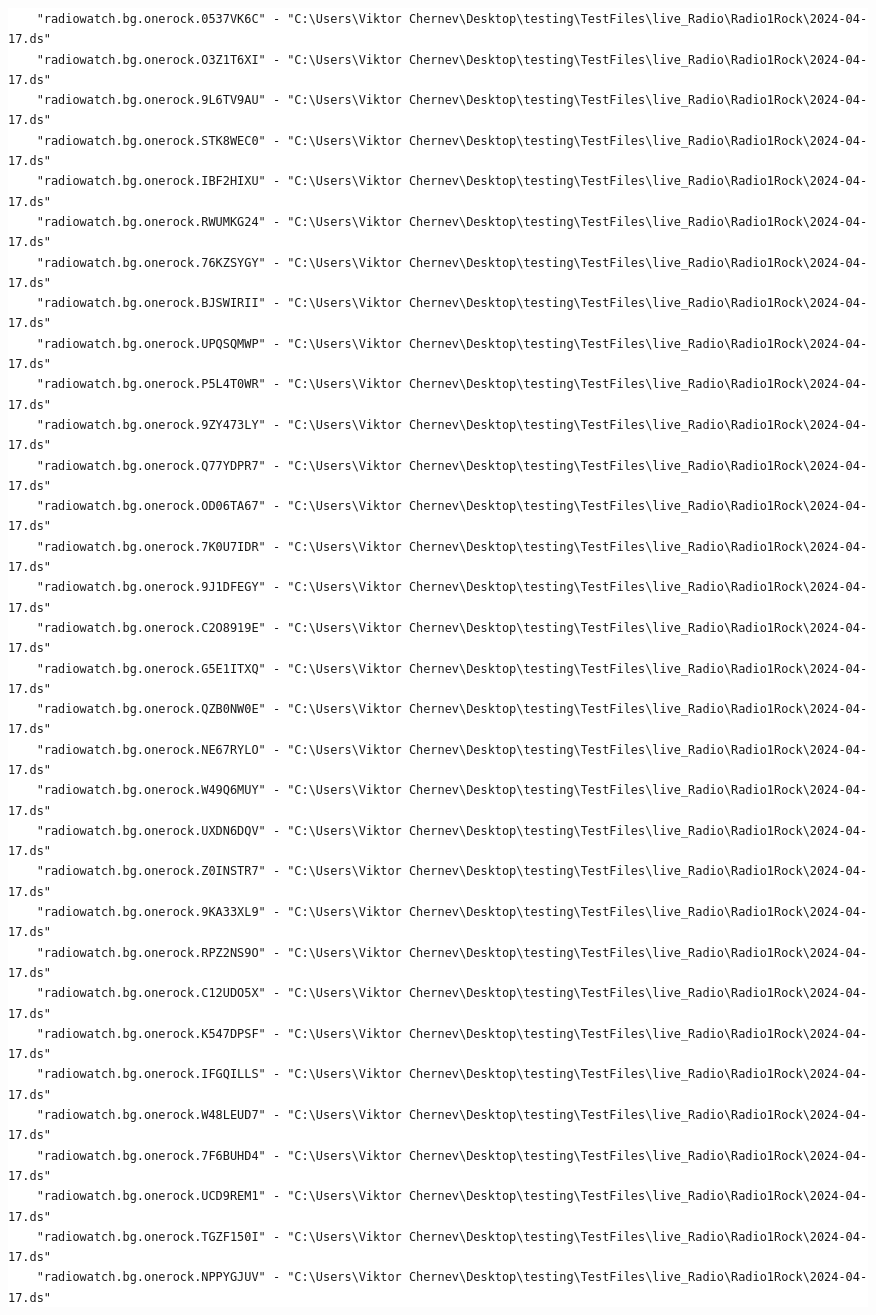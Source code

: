         "radiowatch.bg.onerock.0537VK6C" - "C:\Users\Viktor Chernev\Desktop\testing\TestFiles\live_Radio\Radio1Rock\2024-04-17.ds"
        "radiowatch.bg.onerock.O3Z1T6XI" - "C:\Users\Viktor Chernev\Desktop\testing\TestFiles\live_Radio\Radio1Rock\2024-04-17.ds"
        "radiowatch.bg.onerock.9L6TV9AU" - "C:\Users\Viktor Chernev\Desktop\testing\TestFiles\live_Radio\Radio1Rock\2024-04-17.ds"
        "radiowatch.bg.onerock.STK8WEC0" - "C:\Users\Viktor Chernev\Desktop\testing\TestFiles\live_Radio\Radio1Rock\2024-04-17.ds"
        "radiowatch.bg.onerock.IBF2HIXU" - "C:\Users\Viktor Chernev\Desktop\testing\TestFiles\live_Radio\Radio1Rock\2024-04-17.ds"
        "radiowatch.bg.onerock.RWUMKG24" - "C:\Users\Viktor Chernev\Desktop\testing\TestFiles\live_Radio\Radio1Rock\2024-04-17.ds"
        "radiowatch.bg.onerock.76KZSYGY" - "C:\Users\Viktor Chernev\Desktop\testing\TestFiles\live_Radio\Radio1Rock\2024-04-17.ds"
        "radiowatch.bg.onerock.BJSWIRII" - "C:\Users\Viktor Chernev\Desktop\testing\TestFiles\live_Radio\Radio1Rock\2024-04-17.ds"
        "radiowatch.bg.onerock.UPQSQMWP" - "C:\Users\Viktor Chernev\Desktop\testing\TestFiles\live_Radio\Radio1Rock\2024-04-17.ds"
        "radiowatch.bg.onerock.P5L4T0WR" - "C:\Users\Viktor Chernev\Desktop\testing\TestFiles\live_Radio\Radio1Rock\2024-04-17.ds"
        "radiowatch.bg.onerock.9ZY473LY" - "C:\Users\Viktor Chernev\Desktop\testing\TestFiles\live_Radio\Radio1Rock\2024-04-17.ds"
        "radiowatch.bg.onerock.Q77YDPR7" - "C:\Users\Viktor Chernev\Desktop\testing\TestFiles\live_Radio\Radio1Rock\2024-04-17.ds"
        "radiowatch.bg.onerock.OD06TA67" - "C:\Users\Viktor Chernev\Desktop\testing\TestFiles\live_Radio\Radio1Rock\2024-04-17.ds"
        "radiowatch.bg.onerock.7K0U7IDR" - "C:\Users\Viktor Chernev\Desktop\testing\TestFiles\live_Radio\Radio1Rock\2024-04-17.ds"
        "radiowatch.bg.onerock.9J1DFEGY" - "C:\Users\Viktor Chernev\Desktop\testing\TestFiles\live_Radio\Radio1Rock\2024-04-17.ds"
        "radiowatch.bg.onerock.C2O8919E" - "C:\Users\Viktor Chernev\Desktop\testing\TestFiles\live_Radio\Radio1Rock\2024-04-17.ds"
        "radiowatch.bg.onerock.G5E1ITXQ" - "C:\Users\Viktor Chernev\Desktop\testing\TestFiles\live_Radio\Radio1Rock\2024-04-17.ds"
        "radiowatch.bg.onerock.QZB0NW0E" - "C:\Users\Viktor Chernev\Desktop\testing\TestFiles\live_Radio\Radio1Rock\2024-04-17.ds"
        "radiowatch.bg.onerock.NE67RYLO" - "C:\Users\Viktor Chernev\Desktop\testing\TestFiles\live_Radio\Radio1Rock\2024-04-17.ds"
        "radiowatch.bg.onerock.W49Q6MUY" - "C:\Users\Viktor Chernev\Desktop\testing\TestFiles\live_Radio\Radio1Rock\2024-04-17.ds"
        "radiowatch.bg.onerock.UXDN6DQV" - "C:\Users\Viktor Chernev\Desktop\testing\TestFiles\live_Radio\Radio1Rock\2024-04-17.ds"
        "radiowatch.bg.onerock.Z0INSTR7" - "C:\Users\Viktor Chernev\Desktop\testing\TestFiles\live_Radio\Radio1Rock\2024-04-17.ds"
        "radiowatch.bg.onerock.9KA33XL9" - "C:\Users\Viktor Chernev\Desktop\testing\TestFiles\live_Radio\Radio1Rock\2024-04-17.ds"
        "radiowatch.bg.onerock.RPZ2NS9O" - "C:\Users\Viktor Chernev\Desktop\testing\TestFiles\live_Radio\Radio1Rock\2024-04-17.ds"
        "radiowatch.bg.onerock.C12UDO5X" - "C:\Users\Viktor Chernev\Desktop\testing\TestFiles\live_Radio\Radio1Rock\2024-04-17.ds"
        "radiowatch.bg.onerock.K547DPSF" - "C:\Users\Viktor Chernev\Desktop\testing\TestFiles\live_Radio\Radio1Rock\2024-04-17.ds"
        "radiowatch.bg.onerock.IFGQILLS" - "C:\Users\Viktor Chernev\Desktop\testing\TestFiles\live_Radio\Radio1Rock\2024-04-17.ds"
        "radiowatch.bg.onerock.W48LEUD7" - "C:\Users\Viktor Chernev\Desktop\testing\TestFiles\live_Radio\Radio1Rock\2024-04-17.ds"
        "radiowatch.bg.onerock.7F6BUHD4" - "C:\Users\Viktor Chernev\Desktop\testing\TestFiles\live_Radio\Radio1Rock\2024-04-17.ds"
        "radiowatch.bg.onerock.UCD9REM1" - "C:\Users\Viktor Chernev\Desktop\testing\TestFiles\live_Radio\Radio1Rock\2024-04-17.ds"
        "radiowatch.bg.onerock.TGZF150I" - "C:\Users\Viktor Chernev\Desktop\testing\TestFiles\live_Radio\Radio1Rock\2024-04-17.ds"
        "radiowatch.bg.onerock.NPPYGJUV" - "C:\Users\Viktor Chernev\Desktop\testing\TestFiles\live_Radio\Radio1Rock\2024-04-17.ds"